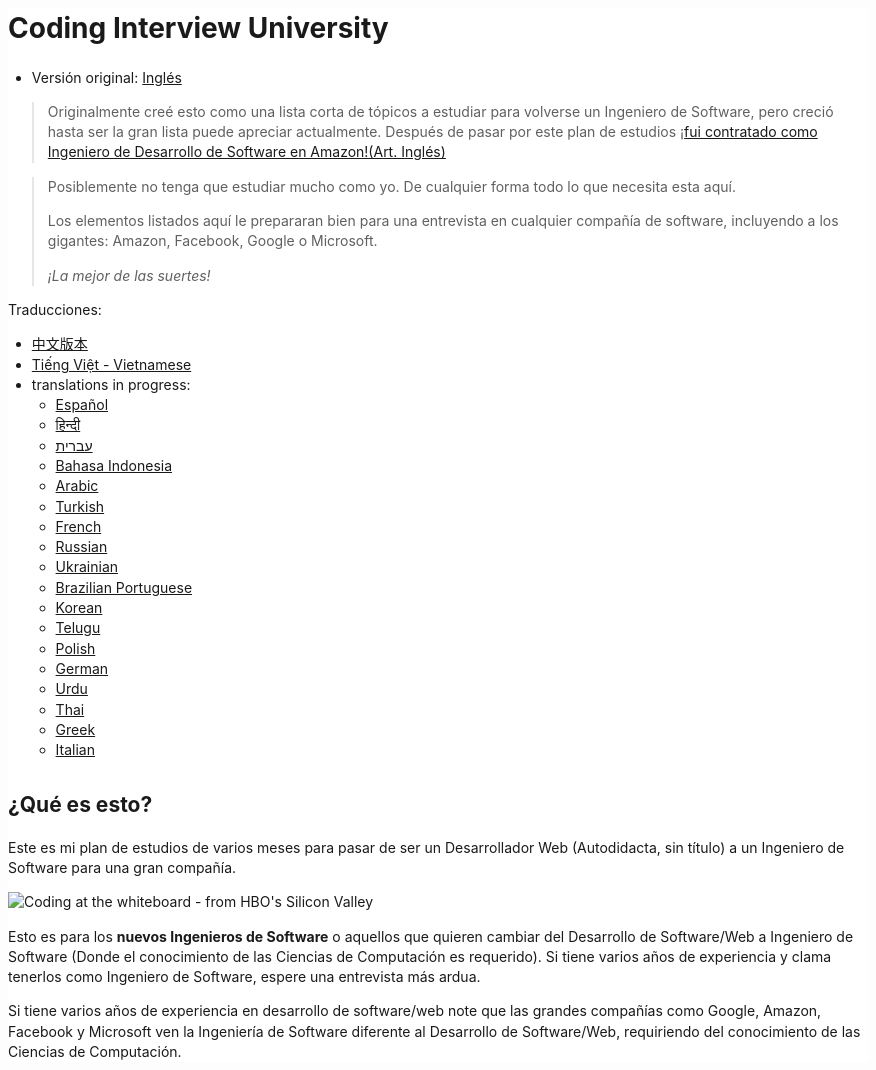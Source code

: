 ﻿# Coding Interview University

- Versión original: [Inglés](README.md)

> Originalmente creé esto como una lista corta de tópicos a estudiar para volverse un Ingeniero de Software, pero creció hasta ser la gran lista puede apreciar actualmente. Después de pasar por este plan de estudios ¡[fui contratado como Ingeniero de Desarrollo de Software en Amazon!(Art. Inglés)](https://startupnextdoor.com/ive-been-acquired-by-amazon/?src=ciu)


> Posiblemente no tenga que estudiar mucho como yo. De cualquier forma todo lo que necesita esta aquí.
>
> Los elementos listados aquí le prepararan bien para una entrevista en cualquier compañía de software, incluyendo a los gigantes: Amazon, Facebook, Google o Microsoft.
>
> *¡La mejor de las suertes!*

Traducciones:
- [中文版本](translations/README-cn.md)
- [Tiếng Việt - Vietnamese](translations/README-vi.md)
- translations in progress:
    - [Español](https://github.com/jwasham/coding-interview-university/issues/80)
    - [हिन्दी](https://github.com/jwasham/coding-interview-university/issues/81)
    - [עברית](https://github.com/jwasham/coding-interview-university/issues/82)
    - [Bahasa Indonesia](https://github.com/jwasham/coding-interview-university/issues/101)
    - [Arabic](https://github.com/jwasham/coding-interview-university/issues/98)
    - [Turkish](https://github.com/jwasham/coding-interview-university/issues/90)
    - [French](https://github.com/jwasham/coding-interview-university/issues/89)
    - [Russian](https://github.com/jwasham/coding-interview-university/issues/87)
    - [Ukrainian](https://github.com/jwasham/coding-interview-university/issues/106)
    - [Brazilian Portuguese](https://github.com/jwasham/coding-interview-university/issues/113)
    - [Korean](https://github.com/jwasham/coding-interview-university/issues/118)
    - [Telugu](https://github.com/jwasham/coding-interview-university/issues/117)
    - [Polish](https://github.com/jwasham/coding-interview-university/issues/122)
    - [German](https://github.com/jwasham/coding-interview-university/issues/135)
    - [Urdu](https://github.com/jwasham/coding-interview-university/issues/140)
    - [Thai](https://github.com/jwasham/coding-interview-university/issues/156)
    - [Greek](https://github.com/jwasham/coding-interview-university/issues/166)
    - [Italian](https://github.com/jwasham/coding-interview-university/issues/170)

## ¿Qué es esto?

Este es mi plan de estudios de varios meses para pasar de ser un Desarrollador Web (Autodidacta, sin título) a un Ingeniero de Software para una gran compañía.

![Coding at the whiteboard - from HBO's Silicon Valley](https://dng5l3qzreal6.cloudfront.net/2016/Aug/coding_board_small-1470866369118.jpg)

Esto es para los **nuevos Ingenieros de Software** o aquellos que quieren cambiar del Desarrollo de Software/Web a Ingeniero de Software (Donde el conocimiento de las Ciencias de Computación es requerido). Si tiene varios años de experiencia y clama tenerlos como Ingeniero de Software, espere una entrevista más ardua.

Si tiene varios años de experiencia en desarrollo de software/web note que las grandes compañías como Google, Amazon, Facebook y Microsoft ven la Ingeniería de Software diferente al Desarrollo de Software/Web, requiriendo del conocimiento de las Ciencias de Computación.
